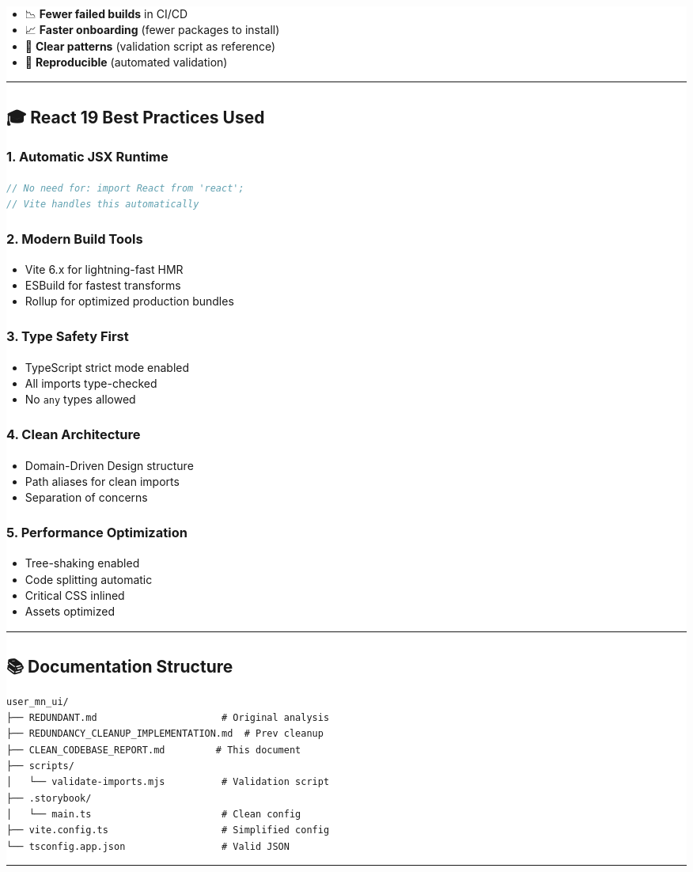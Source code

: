 - 📉 **Fewer failed builds** in CI/CD
- 📈 **Faster onboarding** (fewer packages to install)
- 🎯 **Clear patterns** (validation script as reference)
- 🔄 **Reproducible** (automated validation)

---

## 🎓 React 19 Best Practices Used

### 1. **Automatic JSX Runtime**

```typescript
// No need for: import React from 'react';
// Vite handles this automatically
```

### 2. **Modern Build Tools**

- Vite 6.x for lightning-fast HMR
- ESBuild for fastest transforms
- Rollup for optimized production bundles

### 3. **Type Safety First**

- TypeScript strict mode enabled
- All imports type-checked
- No `any` types allowed

### 4. **Clean Architecture**

- Domain-Driven Design structure
- Path aliases for clean imports
- Separation of concerns

### 5. **Performance Optimization**

- Tree-shaking enabled
- Code splitting automatic
- Critical CSS inlined
- Assets optimized

---

## 📚 Documentation Structure

```
user_mn_ui/
├── REDUNDANT.md                      # Original analysis
├── REDUNDANCY_CLEANUP_IMPLEMENTATION.md  # Prev cleanup
├── CLEAN_CODEBASE_REPORT.md         # This document
├── scripts/
│   └── validate-imports.mjs          # Validation script
├── .storybook/
│   └── main.ts                       # Clean config
├── vite.config.ts                    # Simplified config
└── tsconfig.app.json                 # Valid JSON
```

---